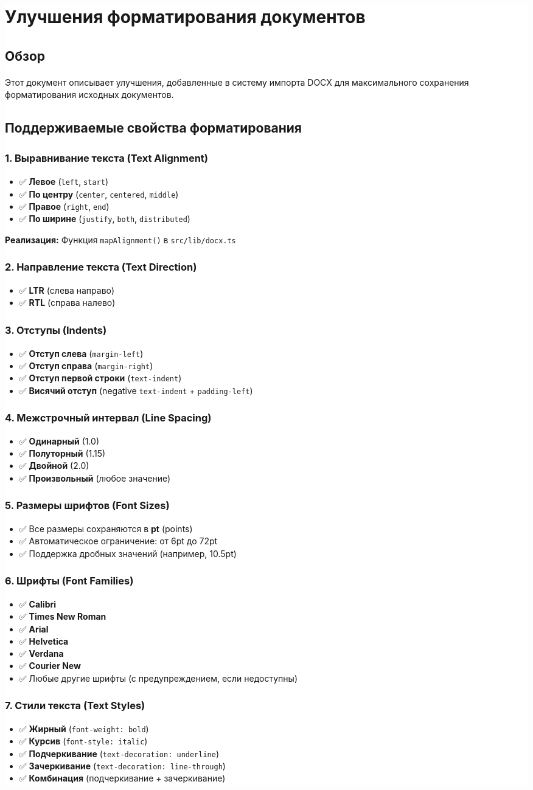 # Улучшения форматирования документов

## Обзор
Этот документ описывает улучшения, добавленные в систему импорта DOCX для максимального сохранения форматирования исходных документов.

## Поддерживаемые свойства форматирования

### 1. Выравнивание текста (Text Alignment)
- ✅ **Левое** (`left`, `start`)
- ✅ **По центру** (`center`, `centered`, `middle`)
- ✅ **Правое** (`right`, `end`)
- ✅ **По ширине** (`justify`, `both`, `distributed`)

**Реализация:** Функция `mapAlignment()` в `src/lib/docx.ts`

### 2. Направление текста (Text Direction)
- ✅ **LTR** (слева направо)
- ✅ **RTL** (справа налево)

### 3. Отступы (Indents)
- ✅ **Отступ слева** (`margin-left`)
- ✅ **Отступ справа** (`margin-right`)
- ✅ **Отступ первой строки** (`text-indent`)
- ✅ **Висячий отступ** (negative `text-indent` + `padding-left`)

### 4. Межстрочный интервал (Line Spacing)
- ✅ **Одинарный** (1.0)
- ✅ **Полуторный** (1.15)
- ✅ **Двойной** (2.0)
- ✅ **Произвольный** (любое значение)

### 5. Размеры шрифтов (Font Sizes)
- ✅ Все размеры сохраняются в **pt** (points)
- ✅ Автоматическое ограничение: от 6pt до 72pt
- ✅ Поддержка дробных значений (например, 10.5pt)

### 6. Шрифты (Font Families)
- ✅ **Calibri**
- ✅ **Times New Roman**
- ✅ **Arial**
- ✅ **Helvetica**
- ✅ **Verdana**
- ✅ **Courier New**
- ✅ Любые другие шрифты (с предупреждением, если недоступны)

### 7. Стили текста (Text Styles)
- ✅ **Жирный** (`font-weight: bold`)
- ✅ **Курсив** (`font-style: italic`)
- ✅ **Подчеркивание** (`text-decoration: underline`)
- ✅ **Зачеркивание** (`text-decoration: line-through`)
- ✅ **Комбинация** (подчеркивание + зачеркивание)
